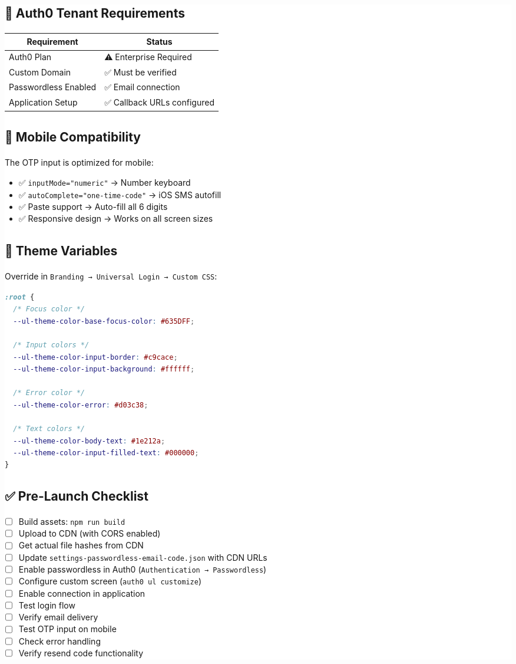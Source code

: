 ## 🔐 Auth0 Tenant Requirements

| Requirement | Status |
|-------------|--------|
| Auth0 Plan | ⚠️ Enterprise Required |
| Custom Domain | ✅ Must be verified |
| Passwordless Enabled | ✅ Email connection |
| Application Setup | ✅ Callback URLs configured |

## 📱 Mobile Compatibility

The OTP input is optimized for mobile:
- ✅ `inputMode="numeric"` → Number keyboard
- ✅ `autoComplete="one-time-code"` → iOS SMS autofill
- ✅ Paste support → Auto-fill all 6 digits
- ✅ Responsive design → Works on all screen sizes

## 🎨 Theme Variables

Override in `Branding → Universal Login → Custom CSS`:

```css
:root {
  /* Focus color */
  --ul-theme-color-base-focus-color: #635DFF;

  /* Input colors */
  --ul-theme-color-input-border: #c9cace;
  --ul-theme-color-input-background: #ffffff;

  /* Error color */
  --ul-theme-color-error: #d03c38;

  /* Text colors */
  --ul-theme-color-body-text: #1e212a;
  --ul-theme-color-input-filled-text: #000000;
}
```

## ✅ Pre-Launch Checklist

- [ ] Build assets: `npm run build`
- [ ] Upload to CDN (with CORS enabled)
- [ ] Get actual file hashes from CDN
- [ ] Update `settings-passwordless-email-code.json` with CDN URLs
- [ ] Enable passwordless in Auth0 (`Authentication → Passwordless`)
- [ ] Configure custom screen (`auth0 ul customize`)
- [ ] Enable connection in application
- [ ] Test login flow
- [ ] Verify email delivery
- [ ] Test OTP input on mobile
- [ ] Check error handling
- [ ] Verify resend code functionality

